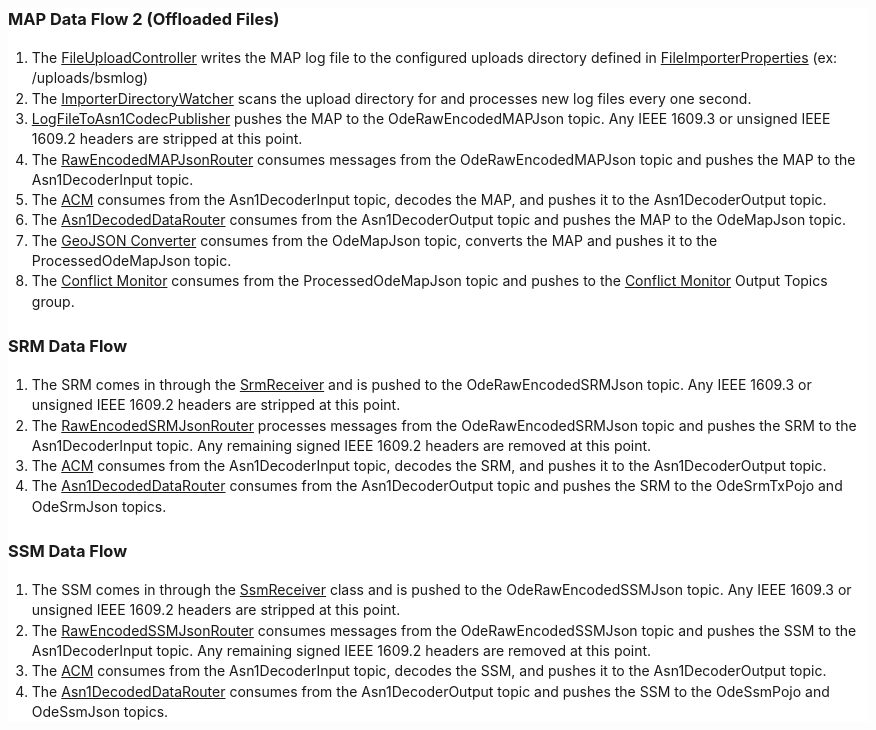 ### MAP Data Flow 2 (Offloaded Files)
1. The [FileUploadController](/jpo-ode-svcs/src/main/java/us/dot/its/jpo/ode/upload/FileUploadController.java) writes the MAP log file to the configured uploads directory defined in [FileImporterProperties](/jpo-ode-svcs/src/main/java/us/dot/its/jpo/ode/coder/stream/FileImporterProperties.java) (ex: /uploads/bsmlog)
2. The [ImporterDirectoryWatcher](/jpo-ode-svcs/src/main/java/us/dot/its/jpo/ode/importer/ImporterDirectoryWatcher.java) scans the upload directory for and processes new log files every one second.
3. [LogFileToAsn1CodecPublisher](/jpo-ode-svcs/src/main/java/us/dot/its/jpo/ode/coder/stream/LogFileToAsn1CodecPublisher.java)  pushes the MAP to the OdeRawEncodedMAPJson topic. Any IEEE 1609.3 or unsigned IEEE 1609.2 headers are stripped at this point.
4. The [RawEncodedMAPJsonRouter](/jpo-ode-svcs/src/main/java/us/dot/its/jpo/ode/kafka/listeners/asn1/RawEncodedMAPJsonRouter.java) consumes messages from the OdeRawEncodedMAPJson topic and pushes the MAP to the Asn1DecoderInput topic.
5. The [ACM](https://github.com/usdot-jpo-ode/asn1_codec) consumes from the Asn1DecoderInput topic, decodes the MAP, and pushes it to the Asn1DecoderOutput topic.
6. The [Asn1DecodedDataRouter](/jpo-ode-svcs/src/main/java/us/dot/its/jpo/ode/kafka/listeners/asn1/Asn1DecodedDataRouter.java) consumes from the Asn1DecoderOutput topic and pushes the MAP to the OdeMapJson topic.
7. The [GeoJSON Converter](https://github.com/usdot-jpo-ode/jpo-geojsonconverter) consumes from the OdeMapJson topic, converts the MAP and pushes it to the ProcessedOdeMapJson topic.
8. The [Conflict Monitor](https://github.com/usdot-jpo-ode/jpo-conflictmonitor) consumes from the ProcessedOdeMapJson topic and pushes to the [Conflict Monitor](https://github.com/usdot-jpo-ode/jpo-conflictmonitor) Output Topics group.

### SRM Data Flow
1. The SRM comes in through the [SrmReceiver](/jpo-ode-svcs/src/main/java/us/dot/its/jpo/ode/udp/srm/SrmReceiver.java) and is pushed to the OdeRawEncodedSRMJson topic. Any IEEE 1609.3 or unsigned IEEE 1609.2 headers are stripped at this point.
2. The [RawEncodedSRMJsonRouter](/jpo-ode-svcs/src/main/java/us/dot/its/jpo/ode/kafka/listeners/asn1/RawEncodedSRMJsonRouter.java) processes messages from the OdeRawEncodedSRMJson topic and pushes the SRM to the Asn1DecoderInput topic. Any remaining signed IEEE 1609.2 headers are removed at this point.
3. The [ACM](https://github.com/usdot-jpo-ode/asn1_codec) consumes from the Asn1DecoderInput topic, decodes the SRM, and pushes it to the Asn1DecoderOutput topic.
4. The [Asn1DecodedDataRouter](/jpo-ode-svcs/src/main/java/us/dot/its/jpo/ode/kafka/listeners/asn1/Asn1DecodedDataRouter.java) consumes from the Asn1DecoderOutput topic and pushes the SRM to the OdeSrmTxPojo and OdeSrmJson topics.

### SSM Data Flow
1. The SSM comes in through the [SsmReceiver](/jpo-ode-svcs/src/main/java/us/dot/its/jpo/ode/udp/ssm/SsmReceiver.java) class and is pushed to the OdeRawEncodedSSMJson topic. Any IEEE 1609.3 or unsigned IEEE 1609.2 headers are stripped at this point.
2. The [RawEncodedSSMJsonRouter](/jpo-ode-svcs/src/main/java/us/dot/its/jpo/ode/kafka/listeners/asn1/RawEncodedSSMJsonRouter.java) consumes messages from the OdeRawEncodedSSMJson topic and pushes the SSM to the Asn1DecoderInput topic. Any remaining signed IEEE 1609.2 headers are removed at this point.
3. The [ACM](https://github.com/usdot-jpo-ode/asn1_codec) consumes from the Asn1DecoderInput topic, decodes the SSM, and pushes it to the Asn1DecoderOutput topic.
4. The [Asn1DecodedDataRouter](/jpo-ode-svcs/src/main/java/us/dot/its/jpo/ode/kafka/listeners/asn1/Asn1DecodedDataRouter.java) consumes from the Asn1DecoderOutput topic and pushes the SSM to the OdeSsmPojo and OdeSsmJson topics.
